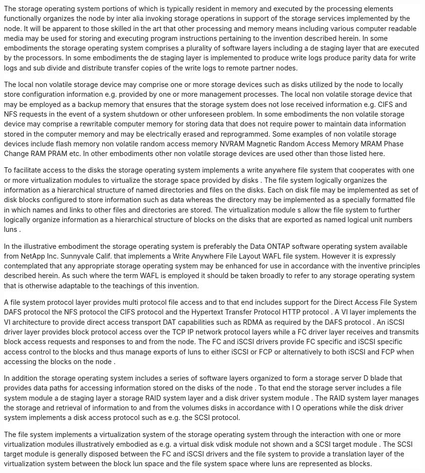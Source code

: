 The storage operating system portions of which is typically resident in memory and executed by the processing elements functionally organizes the node by inter alia invoking storage operations in support of the storage services implemented by the node. It will be apparent to those skilled in the art that other processing and memory means including various computer readable media may be used for storing and executing program instructions pertaining to the invention described herein. In some embodiments the storage operating system comprises a plurality of software layers including a de staging layer that are executed by the processors. In some embodiments the de staging layer is implemented to produce write logs produce parity data for write logs and sub divide and distribute transfer copies of the write logs to remote partner nodes.

The local non volatile storage device may comprise one or more storage devices such as disks utilized by the node to locally store configuration information e.g. provided by one or more management processes. The local non volatile storage device that may be employed as a backup memory that ensures that the storage system does not lose received information e.g. CIFS and NFS requests in the event of a system shutdown or other unforeseen problem. In some embodiments the non volatile storage device may comprise a rewritable computer memory for storing data that does not require power to maintain data information stored in the computer memory and may be electrically erased and reprogrammed. Some examples of non volatile storage devices include flash memory non volatile random access memory NVRAM Magnetic Random Access Memory MRAM Phase Change RAM PRAM etc. In other embodiments other non volatile storage devices are used other than those listed here.

To facilitate access to the disks the storage operating system implements a write anywhere file system that cooperates with one or more virtualization modules to virtualize the storage space provided by disks . The file system logically organizes the information as a hierarchical structure of named directories and files on the disks. Each on disk file may be implemented as set of disk blocks configured to store information such as data whereas the directory may be implemented as a specially formatted file in which names and links to other files and directories are stored. The virtualization module s allow the file system to further logically organize information as a hierarchical structure of blocks on the disks that are exported as named logical unit numbers luns .

In the illustrative embodiment the storage operating system is preferably the Data ONTAP software operating system available from NetApp Inc. Sunnyvale Calif. that implements a Write Anywhere File Layout WAFL file system. However it is expressly contemplated that any appropriate storage operating system may be enhanced for use in accordance with the inventive principles described herein. As such where the term WAFL is employed it should be taken broadly to refer to any storage operating system that is otherwise adaptable to the teachings of this invention.

A file system protocol layer provides multi protocol file access and to that end includes support for the Direct Access File System DAFS protocol the NFS protocol the CIFS protocol and the Hypertext Transfer Protocol HTTP protocol . A VI layer implements the VI architecture to provide direct access transport DAT capabilities such as RDMA as required by the DAFS protocol . An iSCSI driver layer provides block protocol access over the TCP IP network protocol layers while a FC driver layer receives and transmits block access requests and responses to and from the node. The FC and iSCSI drivers provide FC specific and iSCSI specific access control to the blocks and thus manage exports of luns to either iSCSI or FCP or alternatively to both iSCSI and FCP when accessing the blocks on the node .

In addition the storage operating system includes a series of software layers organized to form a storage server D blade that provides data paths for accessing information stored on the disks of the node . To that end the storage server includes a file system module a de staging layer a storage RAID system layer and a disk driver system module . The RAID system layer manages the storage and retrieval of information to and from the volumes disks in accordance with I O operations while the disk driver system implements a disk access protocol such as e.g. the SCSI protocol.

The file system implements a virtualization system of the storage operating system through the interaction with one or more virtualization modules illustratively embodied as e.g. a virtual disk vdisk module not shown and a SCSI target module . The SCSI target module is generally disposed between the FC and iSCSI drivers and the file system to provide a translation layer of the virtualization system between the block lun space and the file system space where luns are represented as blocks.
